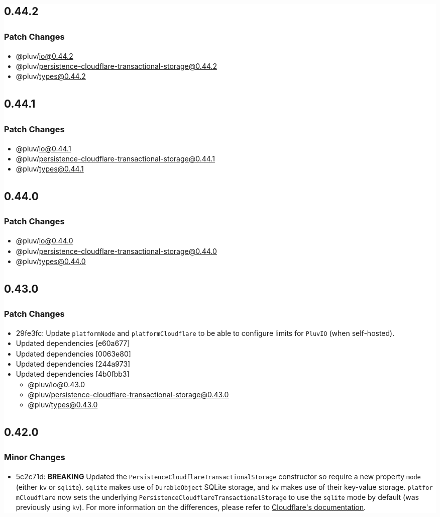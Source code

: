 ## 0.44.2

### Patch Changes

- @pluv/io@0.44.2
- @pluv/persistence-cloudflare-transactional-storage@0.44.2
- @pluv/types@0.44.2

## 0.44.1

### Patch Changes

- @pluv/io@0.44.1
- @pluv/persistence-cloudflare-transactional-storage@0.44.1
- @pluv/types@0.44.1

## 0.44.0

### Patch Changes

- @pluv/io@0.44.0
- @pluv/persistence-cloudflare-transactional-storage@0.44.0
- @pluv/types@0.44.0

## 0.43.0

### Patch Changes

- 29fe3fc: Update `platformNode` and `platformCloudflare` to be able to configure limits for `PluvIO` (when self-hosted).
- Updated dependencies [e60a677]
- Updated dependencies [0063e80]
- Updated dependencies [244a973]
- Updated dependencies [4b0fbb3]
    - @pluv/io@0.43.0
    - @pluv/persistence-cloudflare-transactional-storage@0.43.0
    - @pluv/types@0.43.0

## 0.42.0

### Minor Changes

- 5c2c71d: **BREAKING** Updated the `PersistenceCloudflareTransactionalStorage` constructor so require a new property `mode` (either `kv` or `sqlite`). `sqlite` makes use of `DurableObject` SQLite storage, and `kv` makes use of their key-value storage. `platformCloudflare` now sets the underlying `PersistenceCloudflareTransactionalStorage` to use the `sqlite` mode by default (was previously using `kv`). For more information on the differences, please refer to [Cloudflare's documentation](https://developers.cloudflare.com/durable-objects/api/storage-api/#sql-api).
